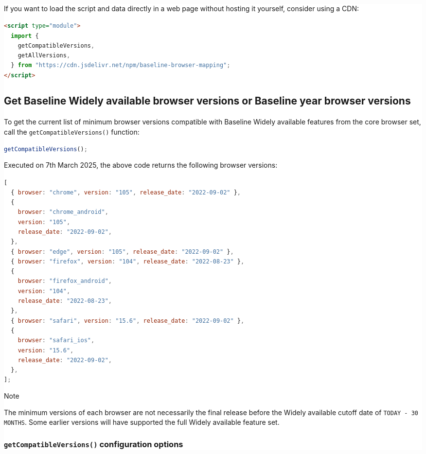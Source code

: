 If you want to load the script and data directly in a web page without hosting it yourself, consider using a CDN:

```html
<script type="module">
  import {
    getCompatibleVersions,
    getAllVersions,
  } from "https://cdn.jsdelivr.net/npm/baseline-browser-mapping";
</script>
```

## Get Baseline Widely available browser versions or Baseline year browser versions

To get the current list of minimum browser versions compatible with Baseline Widely available features from the core browser set, call the `getCompatibleVersions()` function:

```javascript
getCompatibleVersions();
```

Executed on 7th March 2025, the above code returns the following browser versions:

```javascript
[
  { browser: "chrome", version: "105", release_date: "2022-09-02" },
  {
    browser: "chrome_android",
    version: "105",
    release_date: "2022-09-02",
  },
  { browser: "edge", version: "105", release_date: "2022-09-02" },
  { browser: "firefox", version: "104", release_date: "2022-08-23" },
  {
    browser: "firefox_android",
    version: "104",
    release_date: "2022-08-23",
  },
  { browser: "safari", version: "15.6", release_date: "2022-09-02" },
  {
    browser: "safari_ios",
    version: "15.6",
    release_date: "2022-09-02",
  },
];
```

> [!NOTE]
> The minimum versions of each browser are not necessarily the final release before the Widely available cutoff date of `TODAY - 30 MONTHS`. Some earlier versions will have supported the full Widely available feature set.

### `getCompatibleVersions()` configuration options
